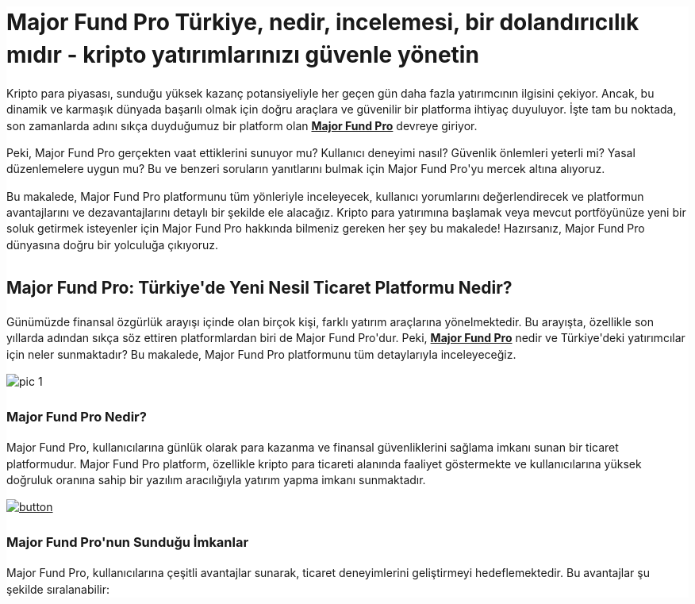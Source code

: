 # Major Fund Pro Türkiye, nedir, incelemesi, bir dolandırıcılık mıdır - kripto yatırımlarınızı güvenle yönetin

<p>Kripto para piyasası, sunduğu yüksek kazanç potansiyeliyle her geçen gün daha fazla yatırımcının ilgisini çekiyor. Ancak, bu dinamik ve karmaşık dünyada başarılı olmak için doğru araçlara ve güvenilir bir platforma ihtiyaç duyuluyor. İşte tam bu noktada, son zamanlarda adını sıkça duyduğumuz bir platform olan <a href="https://shorturl.at/hyiJA"><strong>Major Fund Pro</strong></a> devreye giriyor.</p>



<p>Peki, Major Fund Pro gerçekten vaat ettiklerini sunuyor mu? Kullanıcı deneyimi nasıl? Güvenlik önlemleri yeterli mi? Yasal düzenlemelere uygun mu? Bu ve benzeri soruların yanıtlarını bulmak için Major Fund Pro'yu mercek altına alıyoruz.</p>



<p>Bu makalede, Major Fund Pro platformunu tüm yönleriyle inceleyecek, kullanıcı yorumlarını değerlendirecek ve platformun avantajlarını ve dezavantajlarını detaylı bir şekilde ele alacağız. Kripto para yatırımına başlamak veya mevcut portföyünüze yeni bir soluk getirmek isteyenler için Major Fund Pro hakkında bilmeniz gereken her şey bu makalede! Hazırsanız, Major Fund Pro dünyasına doğru bir yolculuğa çıkıyoruz.</p>



<h2 class="wp-block-heading">Major Fund Pro: Türkiye'de Yeni Nesil Ticaret Platformu Nedir?</h2>



<p>Günümüzde finansal özgürlük arayışı içinde olan birçok kişi, farklı yatırım araçlarına yönelmektedir. Bu arayışta, özellikle son yıllarda adından sıkça söz ettiren platformlardan biri de Major Fund Pro'dur. Peki, <strong><a href="https://shorturl.at/hyiJA">Major Fund Pro</a></strong> nedir ve Türkiye'deki yatırımcılar için neler sunmaktadır? Bu makalede, Major Fund Pro platformunu tüm detaylarıyla inceleyeceğiz.</p>



![pic 1](https://github.com/user-attachments/assets/55e86ca0-d89a-4832-8f5a-49f421817d81)




<h3 class="wp-block-heading">Major Fund Pro Nedir?</h3>



<p>Major Fund Pro, kullanıcılarına günlük olarak para kazanma ve finansal güvenliklerini sağlama imkanı sunan bir ticaret platformudur. Major Fund Pro platform, özellikle kripto para ticareti alanında faaliyet göstermekte ve kullanıcılarına yüksek doğruluk oranına sahip bir yazılım aracılığıyla yatırım yapma imkanı sunmaktadır.</p>



[![button](https://github.com/user-attachments/assets/180eef27-eff5-488e-baaa-1fb3f7d3f7f8)](https://shorturl.at/hyiJA)




<h3 class="wp-block-heading">Major Fund Pro'nun Sunduğu İmkanlar</h3>



<p>Major Fund Pro, kullanıcılarına çeşitli avantajlar sunarak, ticaret deneyimlerini geliştirmeyi hedeflemektedir. Bu avantajlar şu şekilde sıralanabilir:</p>
